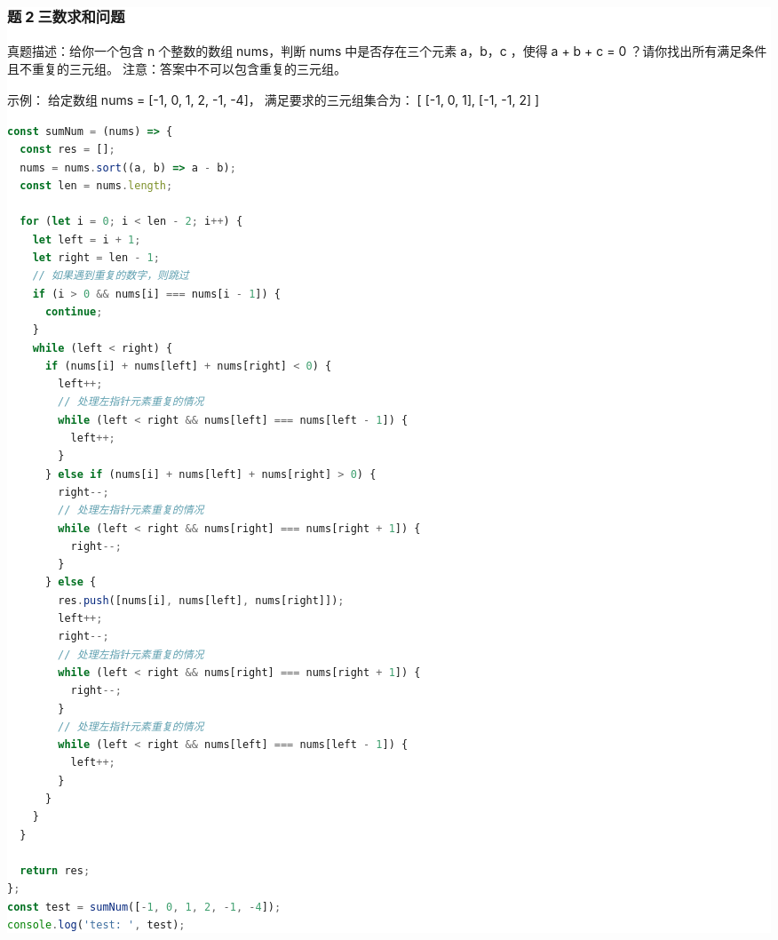 ```js
```

### 题 2 三数求和问题

真题描述：给你一个包含 n 个整数的数组 nums，判断 nums 中是否存在三个元素 a，b，c ，使得 a + b + c = 0 ？请你找出所有满足条件且不重复的三元组。
注意：答案中不可以包含重复的三元组。

示例： 给定数组 nums = [-1, 0, 1, 2, -1, -4]， 满足要求的三元组集合为： [ [-1, 0, 1], [-1, -1, 2] ]

```js
const sumNum = (nums) => {
  const res = [];
  nums = nums.sort((a, b) => a - b);
  const len = nums.length;

  for (let i = 0; i < len - 2; i++) {
    let left = i + 1;
    let right = len - 1;
    // 如果遇到重复的数字，则跳过
    if (i > 0 && nums[i] === nums[i - 1]) {
      continue;
    }
    while (left < right) {
      if (nums[i] + nums[left] + nums[right] < 0) {
        left++;
        // 处理左指针元素重复的情况
        while (left < right && nums[left] === nums[left - 1]) {
          left++;
        }
      } else if (nums[i] + nums[left] + nums[right] > 0) {
        right--;
        // 处理左指针元素重复的情况
        while (left < right && nums[right] === nums[right + 1]) {
          right--;
        }
      } else {
        res.push([nums[i], nums[left], nums[right]]);
        left++;
        right--;
        // 处理左指针元素重复的情况
        while (left < right && nums[right] === nums[right + 1]) {
          right--;
        }
        // 处理左指针元素重复的情况
        while (left < right && nums[left] === nums[left - 1]) {
          left++;
        }
      }
    }
  }

  return res;
};
const test = sumNum([-1, 0, 1, 2, -1, -4]);
console.log('test: ', test);
```
